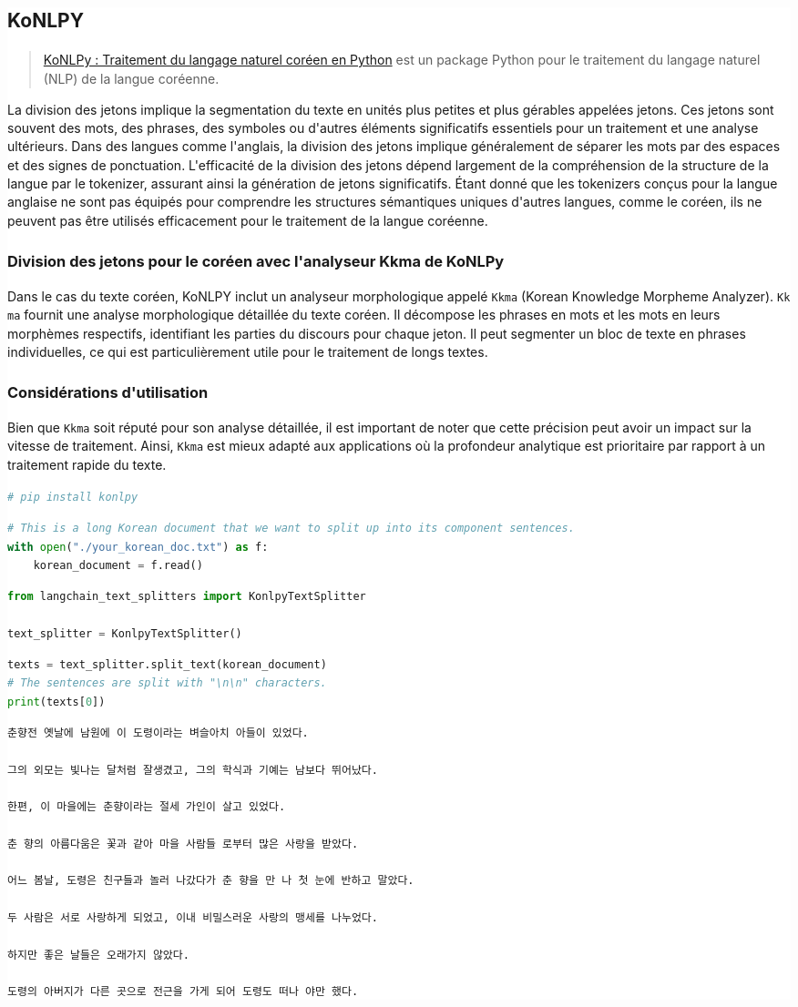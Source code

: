 ## KoNLPY

> [KoNLPy : Traitement du langage naturel coréen en Python](https://konlpy.org/en/latest/) est un package Python pour le traitement du langage naturel (NLP) de la langue coréenne.

La division des jetons implique la segmentation du texte en unités plus petites et plus gérables appelées jetons. Ces jetons sont souvent des mots, des phrases, des symboles ou d'autres éléments significatifs essentiels pour un traitement et une analyse ultérieurs. Dans des langues comme l'anglais, la division des jetons implique généralement de séparer les mots par des espaces et des signes de ponctuation. L'efficacité de la division des jetons dépend largement de la compréhension de la structure de la langue par le tokenizer, assurant ainsi la génération de jetons significatifs. Étant donné que les tokenizers conçus pour la langue anglaise ne sont pas équipés pour comprendre les structures sémantiques uniques d'autres langues, comme le coréen, ils ne peuvent pas être utilisés efficacement pour le traitement de la langue coréenne.

### Division des jetons pour le coréen avec l'analyseur Kkma de KoNLPy

Dans le cas du texte coréen, KoNLPY inclut un analyseur morphologique appelé `Kkma` (Korean Knowledge Morpheme Analyzer). `Kkma` fournit une analyse morphologique détaillée du texte coréen. Il décompose les phrases en mots et les mots en leurs morphèmes respectifs, identifiant les parties du discours pour chaque jeton. Il peut segmenter un bloc de texte en phrases individuelles, ce qui est particulièrement utile pour le traitement de longs textes.

### Considérations d'utilisation

Bien que `Kkma` soit réputé pour son analyse détaillée, il est important de noter que cette précision peut avoir un impact sur la vitesse de traitement. Ainsi, `Kkma` est mieux adapté aux applications où la profondeur analytique est prioritaire par rapport à un traitement rapide du texte.

```python
# pip install konlpy
```

```python
# This is a long Korean document that we want to split up into its component sentences.
with open("./your_korean_doc.txt") as f:
    korean_document = f.read()
```

```python
from langchain_text_splitters import KonlpyTextSplitter

text_splitter = KonlpyTextSplitter()
```

```python
texts = text_splitter.split_text(korean_document)
# The sentences are split with "\n\n" characters.
print(texts[0])
```

```output
춘향전 옛날에 남원에 이 도령이라는 벼슬아치 아들이 있었다.

그의 외모는 빛나는 달처럼 잘생겼고, 그의 학식과 기예는 남보다 뛰어났다.

한편, 이 마을에는 춘향이라는 절세 가인이 살고 있었다.

춘 향의 아름다움은 꽃과 같아 마을 사람들 로부터 많은 사랑을 받았다.

어느 봄날, 도령은 친구들과 놀러 나갔다가 춘 향을 만 나 첫 눈에 반하고 말았다.

두 사람은 서로 사랑하게 되었고, 이내 비밀스러운 사랑의 맹세를 나누었다.

하지만 좋은 날들은 오래가지 않았다.

도령의 아버지가 다른 곳으로 전근을 가게 되어 도령도 떠나 야만 했다.
```